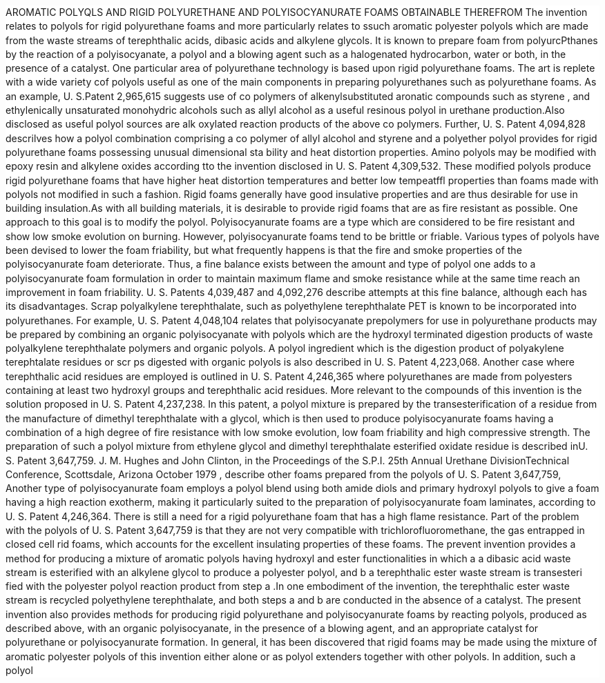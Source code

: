 AROMATIC POLYQLS AND RIGID POLYURETHANE AND POLYISOCYANURATE FOAMS OBTAINABLE THEREFROM The invention relates to polyols for rigid polyurethane foams and more particularly relates to ssuch aromatic polyester polyols which are made from the waste streams of terephthalic acids, dibasic acids and alkylene glycols. It is known to prepare foam from polyurcPthanes by the reaction of a polyisocyanate, a polyol and a blowing agent such as a halogenated hydrocarbon, water or both, in the presence of a catalyst. One particular area of polyurethane technology is based upon rigid polyurethane foams. The art is replete with a wide variety cof polyols useful as one of the main components in preparing polyurethanes such as polyurethane foams. As an example, U. S.Patent 2,965,615 suggests use of co polymers of alkenylsubstituted aronatic compounds such as styrene , and ethylenically unsaturated monohydric alcohols such as allyl alcohol as a useful resinous polyol in urethane production.Also disclosed as useful polyol sources are alk oxylated reaction products of the above co polymers. Further, U. S. Patent 4,094,828 descrilves how a polyol combination comprising a co polymer of allyl alcohol and styrene and a polyether polyol provides for rigid polyurethane foams possessing unusual dimensional sta bility and heat distortion properties. Amino polyols may be modified with epoxy resin and alkylene oxides according tto the invention disclosed in U. S. Patent 4,309,532. These modified polyols produce rigid polyurethane foams that have higher heat distortion temperatures and better low tempeatffl properties than foams made with polyols not modified in such a fashion. Rigid foams generally have good insulative properties and are thus desirable for use in building insulation.As with all building materials, it is desirable to provide rigid foams that are as fire resistant as possible. One approach to this goal is to modify the polyol. Polyisocyanurate foams are a type which are considered to be fire resistant and show low smoke evolution on burning. However, polyisocyanurate foams tend to be brittle or friable. Various types of polyols have been devised to lower the foam friability, but what frequently happens is that the fire and smoke properties of the polyisocyanurate foam deteriorate. Thus, a fine balance exists between the amount and type of polyol one adds to a polyisocyanurate foam formulation in order to maintain maximum flame and smoke resistance while at the same time reach an improvement in foam friability. U. S. Patents 4,039,487 and 4,092,276 describe attempts at this fine balance, although each has its disadvantages. Scrap polyalkylene terephthalate, such as polyethylene terephthalate PET is known to be incorporated into polyurethanes. For example, U. S. Patent 4,048,104 relates that polyisocyanate prepolymers for use in polyurethane products may be prepared by combining an organic polyisocyanate with polyols which are the hydroxyl terminated digestion products of waste polyalkylene terephthalate polymers and organic polyols. A polyol ingredient which is the digestion product of polyakylene terephtalate residues or scr ps digested with organic polyols is also described in U. S. Patent 4,223,068. Another case where terephthalic acid residues are employed is outlined in U. S. Patent 4,246,365 where polyurethanes are made from polyesters containing at least two hydroxyl groups and terephthalic acid residues. More relevant to the compounds of this invention is the solution proposed in U. S. Patent 4,237,238. In this patent, a polyol mixture is prepared by the transesterification of a residue from the manufacture of dimethyl terephthalate with a glycol, which is then used to produce polyisocyanurate foams having a combination of a high degree of fire resistance with low smoke evolution, low foam friability and high compressive strength. The preparation of such a polyol mixture from ethylene glycol and dimethyl terephthalate esterified oxidate residue is described inU. S. Patent 3,647,759. J. M. Hughes and John Clinton, in the Proceedings of the S.P.I. 25th Annual Urethane DivisionTechnical Conference, Scottsdale, Arizona October 1979 , describe other foams prepared from the polyols of U. S. Patent 3,647,759, Another type of polyisocyanurate foam employs a polyol blend using both amide diols and primary hydroxyl polyols to give a foam having a high reaction exotherm, making it particularly suited to the preparation of polyisocyanurate foam laminates, according to U. S. Patent 4,246,364. There is still a need for a rigid polyurethane foam that has a high flame resistance. Part of the problem with the polyols of U. S. Patent 3,647,759 is that they are not very compatible with trichlorofluoromethane, the gas entrapped in closed cell rid foams, which accounts for the excellent insulating properties of these foams. The prevent invention provides a method for producing a mixture of aromatic polyols having hydroxyl and ester functionalities in which a a dibasic acid waste stream is esterified with an alkylene glycol to produce a polyester polyol, and b a terephthalic ester waste stream is transesteri fied with the polyester polyol reaction product from step a .In one embodiment of the invention, the terephthalic ester waste stream is recycled polyethylene terephthalate, and both steps a and b are conducted in the absence of a catalyst. The present invention also provides methods for producing rigid polyurethane and polyisocyanurate foams by reacting polyols, produced as described above, with an organic polyisocyanate, in the presence of a blowing agent, and an appropriate catalyst for polyurethane or polyisocyanurate formation. In general, it has been discovered that rigid foams may be made using the mixture of aromatic polyester polyols of this invention either alone or as polyol extenders together with other polyols. In addition, such a polyol
